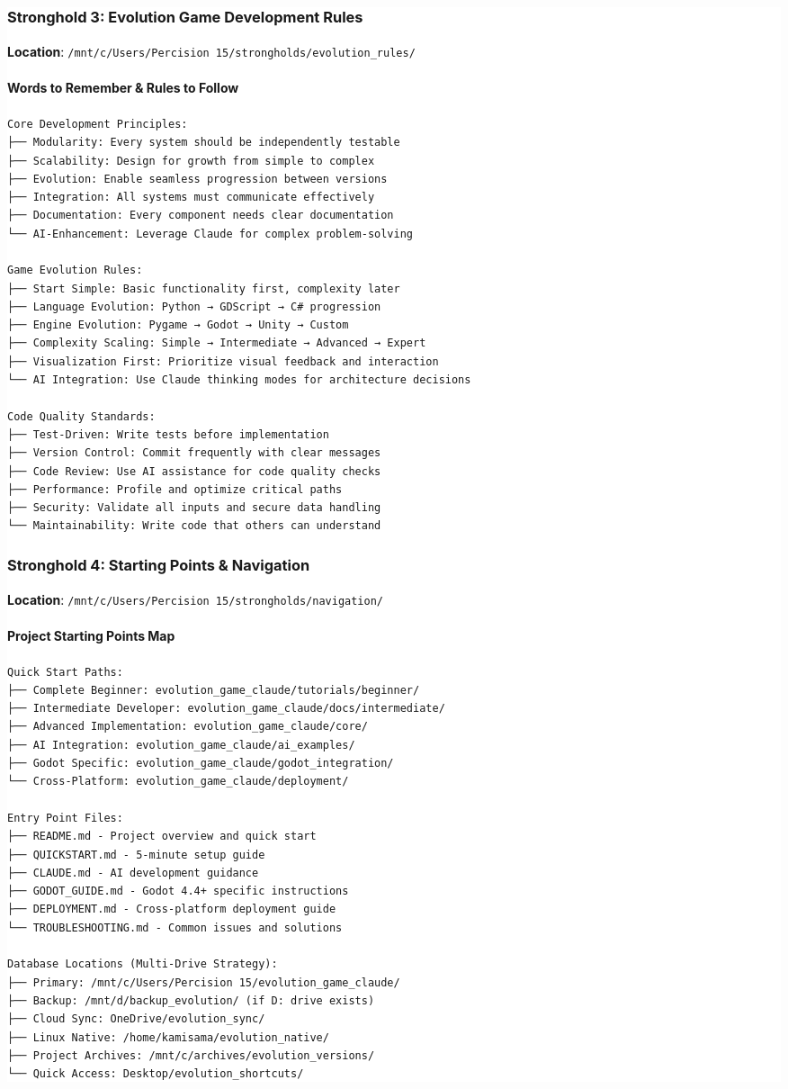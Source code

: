 ### Stronghold 3: Evolution Game Development Rules
**Location**: `/mnt/c/Users/Percision 15/strongholds/evolution_rules/`

#### Words to Remember & Rules to Follow
```
Core Development Principles:
├── Modularity: Every system should be independently testable
├── Scalability: Design for growth from simple to complex
├── Evolution: Enable seamless progression between versions
├── Integration: All systems must communicate effectively
├── Documentation: Every component needs clear documentation
└── AI-Enhancement: Leverage Claude for complex problem-solving

Game Evolution Rules:
├── Start Simple: Basic functionality first, complexity later
├── Language Evolution: Python → GDScript → C# progression
├── Engine Evolution: Pygame → Godot → Unity → Custom
├── Complexity Scaling: Simple → Intermediate → Advanced → Expert
├── Visualization First: Prioritize visual feedback and interaction
└── AI Integration: Use Claude thinking modes for architecture decisions

Code Quality Standards:
├── Test-Driven: Write tests before implementation
├── Version Control: Commit frequently with clear messages
├── Code Review: Use AI assistance for code quality checks
├── Performance: Profile and optimize critical paths
├── Security: Validate all inputs and secure data handling
└── Maintainability: Write code that others can understand
```

### Stronghold 4: Starting Points & Navigation
**Location**: `/mnt/c/Users/Percision 15/strongholds/navigation/`

#### Project Starting Points Map
```
Quick Start Paths:
├── Complete Beginner: evolution_game_claude/tutorials/beginner/
├── Intermediate Developer: evolution_game_claude/docs/intermediate/
├── Advanced Implementation: evolution_game_claude/core/
├── AI Integration: evolution_game_claude/ai_examples/
├── Godot Specific: evolution_game_claude/godot_integration/
└── Cross-Platform: evolution_game_claude/deployment/

Entry Point Files:
├── README.md - Project overview and quick start
├── QUICKSTART.md - 5-minute setup guide
├── CLAUDE.md - AI development guidance
├── GODOT_GUIDE.md - Godot 4.4+ specific instructions
├── DEPLOYMENT.md - Cross-platform deployment guide
└── TROUBLESHOOTING.md - Common issues and solutions

Database Locations (Multi-Drive Strategy):
├── Primary: /mnt/c/Users/Percision 15/evolution_game_claude/
├── Backup: /mnt/d/backup_evolution/ (if D: drive exists)
├── Cloud Sync: OneDrive/evolution_sync/
├── Linux Native: /home/kamisama/evolution_native/
├── Project Archives: /mnt/c/archives/evolution_versions/
└── Quick Access: Desktop/evolution_shortcuts/
```
